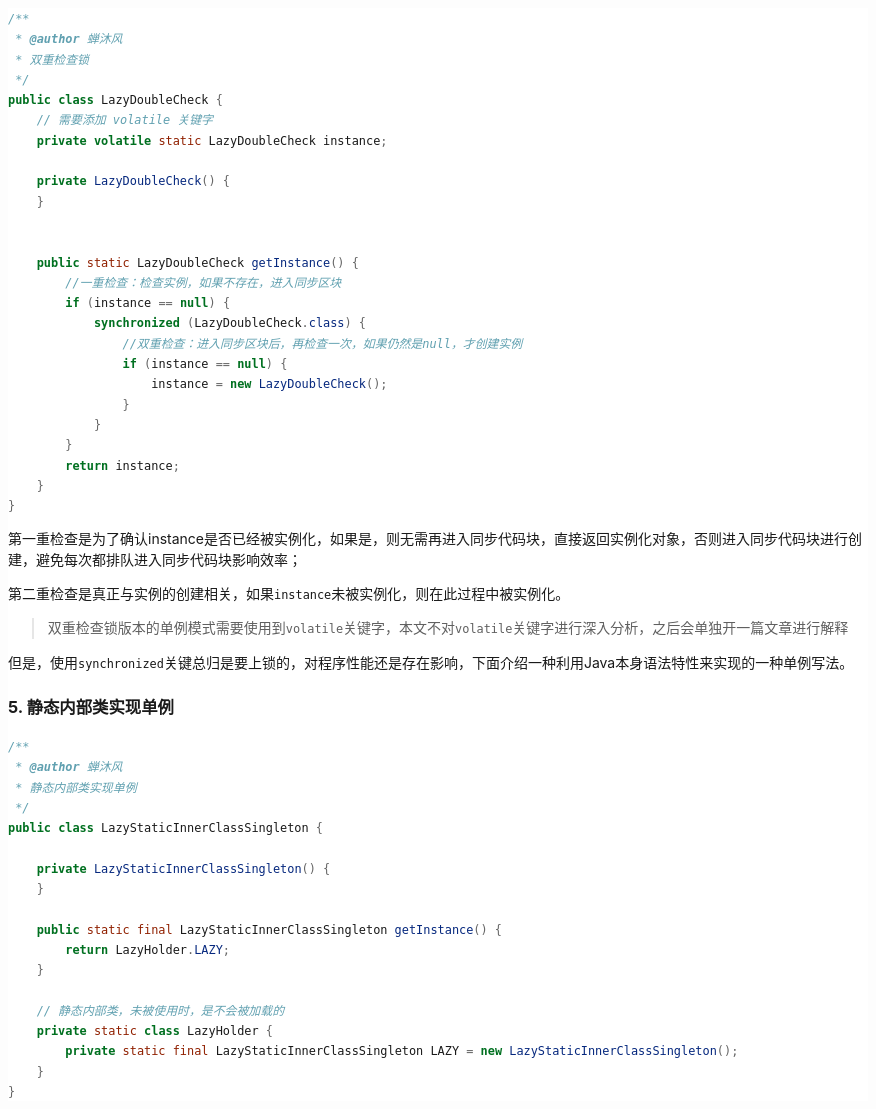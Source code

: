 ```java
/**
 * @author 蝉沐风
 * 双重检查锁
 */
public class LazyDoubleCheck {
    // 需要添加 volatile 关键字
    private volatile static LazyDoubleCheck instance;

    private LazyDoubleCheck() {
    }
		
  
    public static LazyDoubleCheck getInstance() {
        //一重检查：检查实例，如果不存在，进入同步区块
        if (instance == null) {
            synchronized (LazyDoubleCheck.class) {
                //双重检查：进入同步区块后，再检查一次，如果仍然是null，才创建实例
                if (instance == null) {
                    instance = new LazyDoubleCheck();
                }
            }
        }
        return instance;
    }
}
```

第一重检查是为了确认instance是否已经被实例化，如果是，则无需再进入同步代码块，直接返回实例化对象，否则进入同步代码块进行创建，避免每次都排队进入同步代码块影响效率；

第二重检查是真正与实例的创建相关，如果`instance`未被实例化，则在此过程中被实例化。

> 双重检查锁版本的单例模式需要使用到`volatile`关键字，本文不对`volatile`关键字进行深入分析，之后会单独开一篇文章进行解释


但是，使用`synchronized`关键总归是要上锁的，对程序性能还是存在影响，下面介绍一种利用Java本身语法特性来实现的一种单例写法。

### 5. 静态内部类实现单例

```java
/**
 * @author 蝉沐风
 * 静态内部类实现单例
 */
public class LazyStaticInnerClassSingleton {

    private LazyStaticInnerClassSingleton() {
    }

    public static final LazyStaticInnerClassSingleton getInstance() {
        return LazyHolder.LAZY;
    }
    
    // 静态内部类，未被使用时，是不会被加载的
    private static class LazyHolder {
        private static final LazyStaticInnerClassSingleton LAZY = new LazyStaticInnerClassSingleton();
    }
}
```
